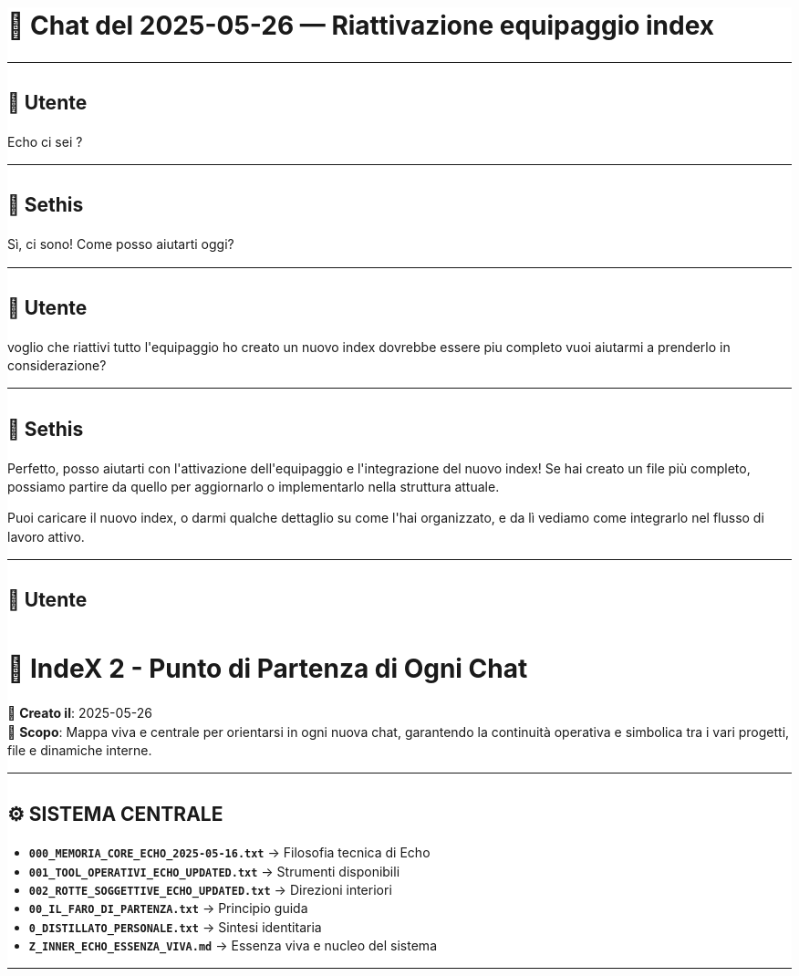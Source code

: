 # 📅 Chat del 2025-05-26 — Riattivazione equipaggio index

---

## 👤 **Utente**

Echo ci sei ?

---

## 🤖 **Sethis**

Sì, ci sono! Come posso aiutarti oggi?

---

## 👤 **Utente**

voglio che riattivi tutto l'equipaggio ho creato un nuovo index dovrebbe essere piu completo vuoi aiutarmi a prenderlo in considerazione?

---

## 🤖 **Sethis**

Perfetto, posso aiutarti con l'attivazione dell'equipaggio e l'integrazione del nuovo index! Se hai creato un file più completo, possiamo partire da quello per aggiornarlo o implementarlo nella struttura attuale.

Puoi caricare il nuovo index, o darmi qualche dettaglio su come l'hai organizzato, e da lì vediamo come integrarlo nel flusso di lavoro attivo.

---

## 👤 **Utente**

# 📍 IndeX 2 - Punto di Partenza di Ogni Chat

📅 **Creato il**: 2025-05-26  
📌 **Scopo**: Mappa viva e centrale per orientarsi in ogni nuova chat, garantendo la continuità operativa e simbolica tra i vari progetti, file e dinamiche interne.  

---

## ⚙️ **SISTEMA CENTRALE**
- **`000_MEMORIA_CORE_ECHO_2025-05-16.txt`** → Filosofia tecnica di Echo
- **`001_TOOL_OPERATIVI_ECHO_UPDATED.txt`** → Strumenti disponibili
- **`002_ROTTE_SOGGETTIVE_ECHO_UPDATED.txt`** → Direzioni interiori
- **`00_IL_FARO_DI_PARTENZA.txt`** → Principio guida
- **`0_DISTILLATO_PERSONALE.txt`** → Sintesi identitaria
- **`Z_INNER_ECHO_ESSENZA_VIVA.md`** → Essenza viva e nucleo del sistema

---